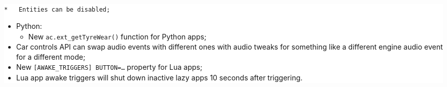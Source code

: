     *   Entities can be disabled;
*   Python:
    *   New `ac.ext_getTyreWear()` function for Python apps;
*   Car controls API can swap audio events with different ones with audio tweaks for something like a different engine audio event for a different mode;
*   New `[AWAKE_TRIGGERS] BUTTON=…` property for Lua apps;
*   Lua app awake triggers will shut down inactive lazy apps 10 seconds after triggering.

